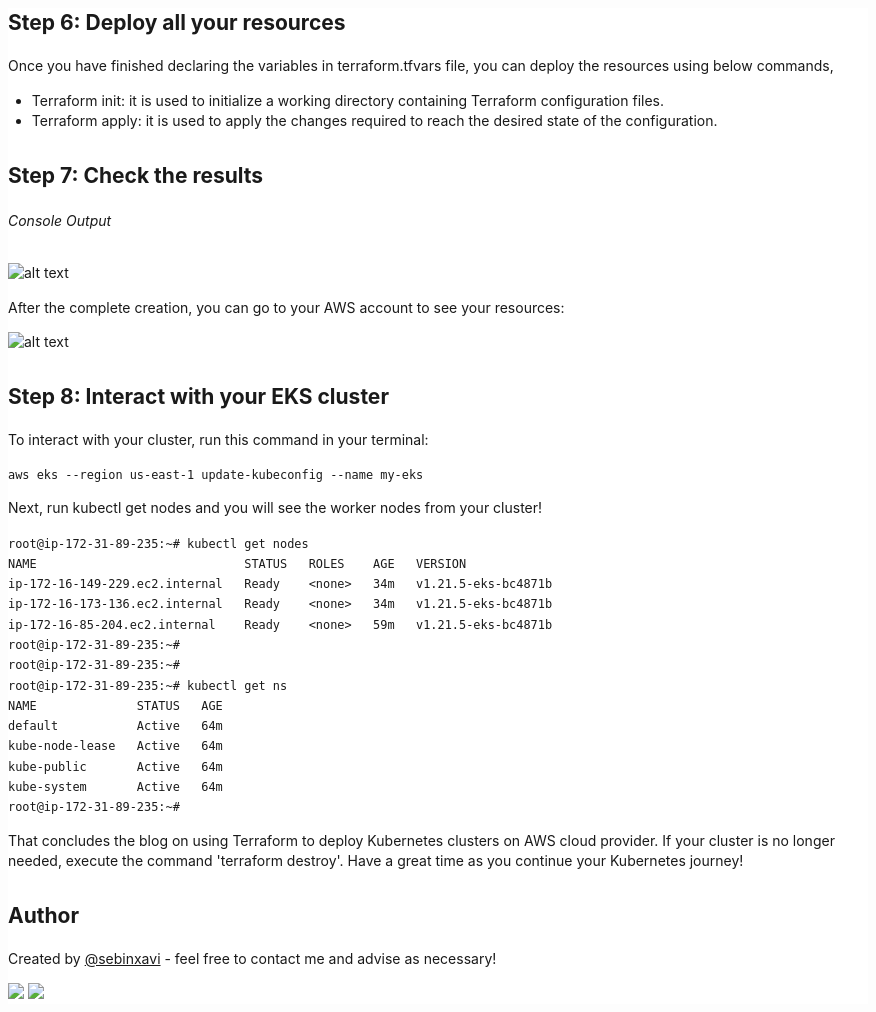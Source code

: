 ## Step 6: Deploy all your resources

Once you have finished declaring the variables in terraform.tfvars file, you can deploy the resources using below commands,

- Terraform init: it is used to initialize a working directory containing Terraform configuration files.
- Terraform apply: it is used to apply the changes required to reach the desired state of the configuration.

## Step 7: Check the results

###### Console Output

![alt text](https://i.ibb.co/WDxW9J8/status.png)

After the complete creation, you can go to your AWS account to see your resources:

![alt text](https://i.ibb.co/2MmCkXQ/aws-console2.png)

## Step 8: Interact with your EKS cluster

To interact with your cluster, run this command in your terminal:

~~~
aws eks --region us-east-1 update-kubeconfig --name my-eks
~~~

Next, run kubectl get nodes and you will see the worker nodes from your cluster!

~~~
root@ip-172-31-89-235:~# kubectl get nodes
NAME                             STATUS   ROLES    AGE   VERSION
ip-172-16-149-229.ec2.internal   Ready    <none>   34m   v1.21.5-eks-bc4871b
ip-172-16-173-136.ec2.internal   Ready    <none>   34m   v1.21.5-eks-bc4871b
ip-172-16-85-204.ec2.internal    Ready    <none>   59m   v1.21.5-eks-bc4871b
root@ip-172-31-89-235:~# 
root@ip-172-31-89-235:~# 
root@ip-172-31-89-235:~# kubectl get ns
NAME              STATUS   AGE
default           Active   64m
kube-node-lease   Active   64m
kube-public       Active   64m
kube-system       Active   64m
root@ip-172-31-89-235:~# 
~~~

That concludes the blog on using Terraform to deploy Kubernetes clusters on AWS cloud provider. If your cluster is no longer needed, execute the command 'terraform destroy'. Have a great time as you continue your Kubernetes journey!

## Author
Created by [@sebinxavi](https://www.linkedin.com/in/sebinxavi/) - feel free to contact me and advise as necessary!

<a href="mailto:sebin.xavi1@gmail.com"><img src="https://img.shields.io/badge/-sebin.xavi1@gmail.com-D14836?style=flat&logo=Gmail&logoColor=white"/></a>
<a href="https://www.linkedin.com/in/sebinxavi"><img src="https://img.shields.io/badge/-Linkedin-blue"/></a>

